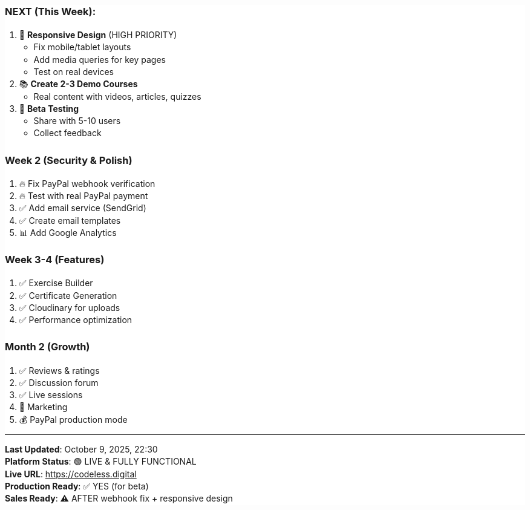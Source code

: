 ### **NEXT (This Week):**
1. 🎨 **Responsive Design** (HIGH PRIORITY)
   - Fix mobile/tablet layouts
   - Add media queries for key pages
   - Test on real devices
2. 📚 **Create 2-3 Demo Courses**
   - Real content with videos, articles, quizzes
3. 🧪 **Beta Testing**
   - Share with 5-10 users
   - Collect feedback

### **Week 2 (Security & Polish)**
1. 🔥 Fix PayPal webhook verification
2. 🔥 Test with real PayPal payment
3. ✅ Add email service (SendGrid)
4. ✅ Create email templates
5. 📊 Add Google Analytics

### **Week 3-4 (Features)**
1. ✅ Exercise Builder
2. ✅ Certificate Generation
3. ✅ Cloudinary for uploads
4. ✅ Performance optimization

### **Month 2 (Growth)**
1. ✅ Reviews & ratings
2. ✅ Discussion forum
3. ✅ Live sessions
4. 🎯 Marketing
5. 💰 PayPal production mode

---

**Last Updated**: October 9, 2025, 22:30  
**Platform Status**: 🟢 LIVE & FULLY FUNCTIONAL  
**Live URL**: https://codeless.digital  
**Production Ready**: ✅ YES (for beta)  
**Sales Ready**: ⚠️ AFTER webhook fix + responsive design

